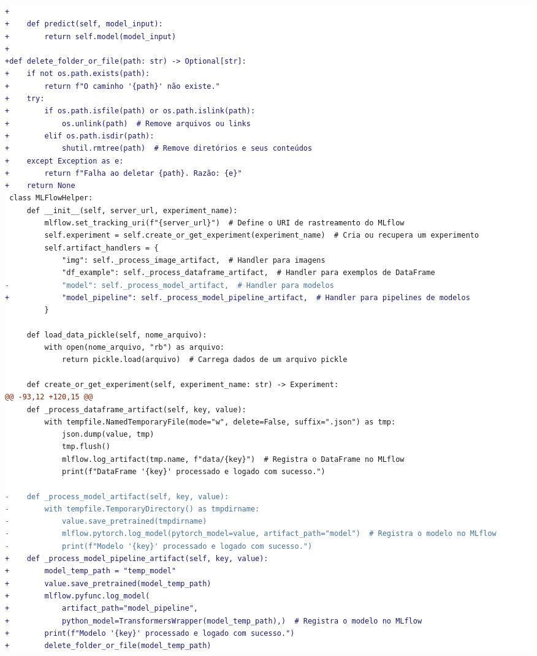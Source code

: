 ```diff
+        
+    def predict(self, model_input):
+        return self.model(model_input)
+
+def delete_folder_or_file(path: str) -> Optional[str]:
+    if not os.path.exists(path):
+        return f"O caminho '{path}' não existe."
+    try:
+        if os.path.isfile(path) or os.path.islink(path):
+            os.unlink(path)  # Remove arquivos ou links
+        elif os.path.isdir(path):
+            shutil.rmtree(path)  # Remove diretórios e seus conteúdos
+    except Exception as e:
+        return f"Falha ao deletar {path}. Razão: {e}"
+    return None
 class MLFlowHelper:
     def __init__(self, server_url, experiment_name):
         mlflow.set_tracking_uri(f"{server_url}")  # Define o URI de rastreamento do MLflow
         self.experiment = self.create_or_get_experiment(experiment_name)  # Cria ou recupera um experimento
         self.artifact_handlers = {
             "img": self._process_image_artifact,  # Handler para imagens
             "df_example": self._process_dataframe_artifact,  # Handler para exemplos de DataFrame
-            "model": self._process_model_artifact,  # Handler para modelos
+            "model_pipeline": self._process_model_pipeline_artifact,  # Handler para pipelines de modelos
         }
 
     def load_data_pickle(self, nome_arquivo):
         with open(nome_arquivo, "rb") as arquivo:
             return pickle.load(arquivo)  # Carrega dados de um arquivo pickle
 
     def create_or_get_experiment(self, experiment_name: str) -> Experiment:
@@ -93,12 +120,15 @@
     def _process_dataframe_artifact(self, key, value):
         with tempfile.NamedTemporaryFile(mode="w", delete=False, suffix=".json") as tmp:
             json.dump(value, tmp)
             tmp.flush()
             mlflow.log_artifact(tmp.name, f"data/{key}")  # Registra o DataFrame no MLflow
             print(f"DataFrame '{key}' processado e logado com sucesso.")
 
-    def _process_model_artifact(self, key, value):
-        with tempfile.TemporaryDirectory() as tmpdirname:
-            value.save_pretrained(tmpdirname)
-            mlflow.pytorch.log_model(pytorch_model=value, artifact_path="model")  # Registra o modelo no MLflow
-            print(f"Modelo '{key}' processado e logado com sucesso.")
+    def _process_model_pipeline_artifact(self, key, value):
+        model_temp_path = "temp_model"
+        value.save_pretrained(model_temp_path)
+        mlflow.pyfunc.log_model(
+            artifact_path="model_pipeline",
+            python_model=TransformersWrapper(model_temp_path),)  # Registra o modelo no MLflow
+        print(f"Modelo '{key}' processado e logado com sucesso.")
+        delete_folder_or_file(model_temp_path)
```
